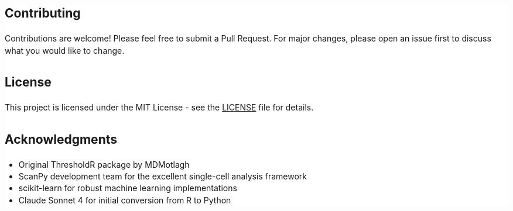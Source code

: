 ## Contributing

Contributions are welcome! Please feel free to submit a Pull Request. For major changes, please open an issue first to discuss what you would like to change.

## License

This project is licensed under the MIT License - see the [LICENSE](LICENSE) file for details.

## Acknowledgments

- Original ThresholdR package by MDMotlagh
- ScanPy development team for the excellent single-cell analysis framework
- scikit-learn for robust machine learning implementations
- Claude Sonnet 4 for initial conversion from R to Python
